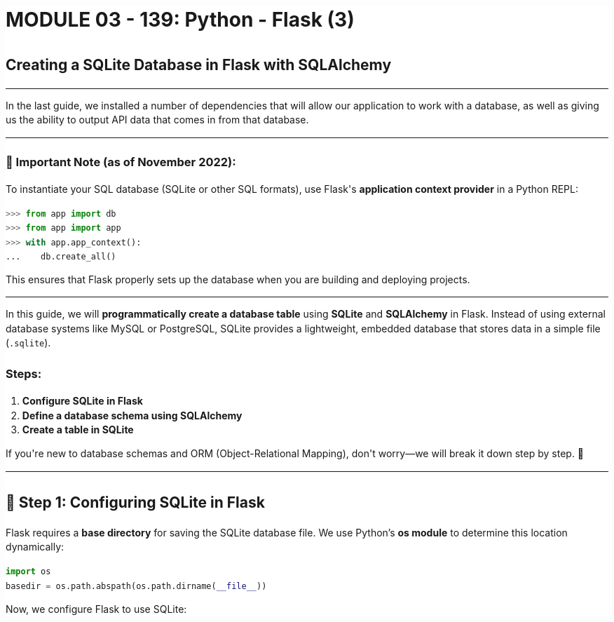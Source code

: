 # MODULE 03 - 139: Python - Flask (3)

## Creating a SQLite Database in Flask with SQLAlchemy

---

In the last guide, we installed a number of dependencies that will allow our application to work with a database, as well as giving us the ability to output API data that comes in from that database.

---

### 🔹 Important Note (as of November 2022):

To instantiate your SQL database (SQLite or other SQL formats), use Flask's **application context provider** in a Python REPL:

```python
>>> from app import db
>>> from app import app
>>> with app.app_context():
...    db.create_all()
```

This ensures that Flask properly sets up the database when you are building and deploying projects.

---

In this guide, we will **programmatically create a database table** using **SQLite** and **SQLAlchemy** in Flask. Instead of using external database systems like MySQL or PostgreSQL, SQLite provides a lightweight, embedded database that stores data in a simple file (`.sqlite`).

### Steps:

1. **Configure SQLite in Flask**
2. **Define a database schema using SQLAlchemy**
3. **Create a table in SQLite**

If you're new to database schemas and ORM (Object-Relational Mapping), don't worry—we will break it down step by step. 🚀

---

## 📌 Step 1: Configuring SQLite in Flask

Flask requires a **base directory** for saving the SQLite database file. We use Python’s **os module** to determine this location dynamically:

```python
import os
basedir = os.path.abspath(os.path.dirname(__file__))
```

Now, we configure Flask to use SQLite:

